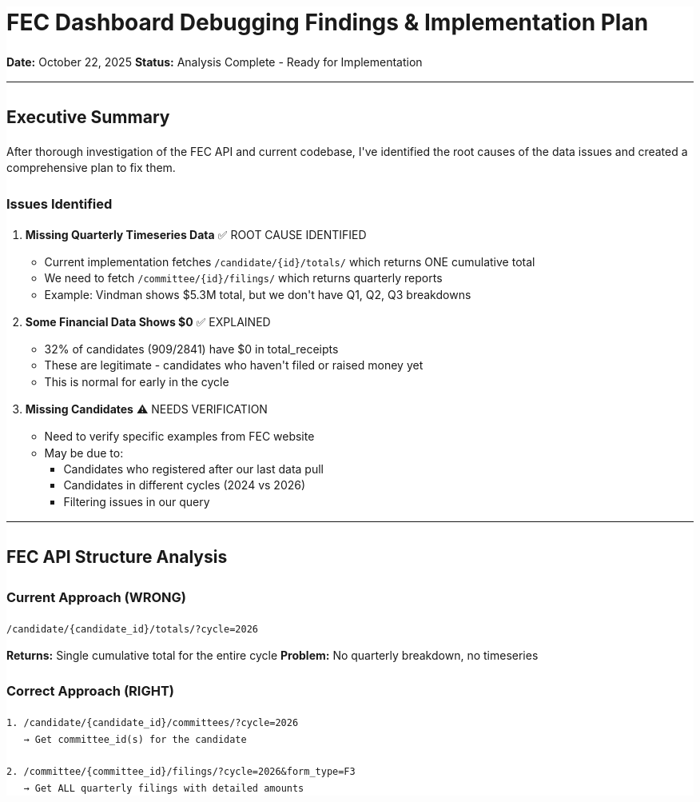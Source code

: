 # FEC Dashboard Debugging Findings & Implementation Plan

**Date:** October 22, 2025
**Status:** Analysis Complete - Ready for Implementation

---

## Executive Summary

After thorough investigation of the FEC API and current codebase, I've identified the root causes of the data issues and created a comprehensive plan to fix them.

### Issues Identified

1. **Missing Quarterly Timeseries Data** ✅ ROOT CAUSE IDENTIFIED
   - Current implementation fetches `/candidate/{id}/totals/` which returns ONE cumulative total
   - We need to fetch `/committee/{id}/filings/` which returns quarterly reports
   - Example: Vindman shows $5.3M total, but we don't have Q1, Q2, Q3 breakdowns

2. **Some Financial Data Shows $0** ✅ EXPLAINED
   - 32% of candidates (909/2841) have $0 in total_receipts
   - These are legitimate - candidates who haven't filed or raised money yet
   - This is normal for early in the cycle

3. **Missing Candidates** ⚠️ NEEDS VERIFICATION
   - Need to verify specific examples from FEC website
   - May be due to:
     - Candidates who registered after our last data pull
     - Candidates in different cycles (2024 vs 2026)
     - Filtering issues in our query

---

## FEC API Structure Analysis

### Current Approach (WRONG)
```
/candidate/{candidate_id}/totals/?cycle=2026
```
**Returns:** Single cumulative total for the entire cycle
**Problem:** No quarterly breakdown, no timeseries

### Correct Approach (RIGHT)
```
1. /candidate/{candidate_id}/committees/?cycle=2026
   → Get committee_id(s) for the candidate

2. /committee/{committee_id}/filings/?cycle=2026&form_type=F3
   → Get ALL quarterly filings with detailed amounts
```
